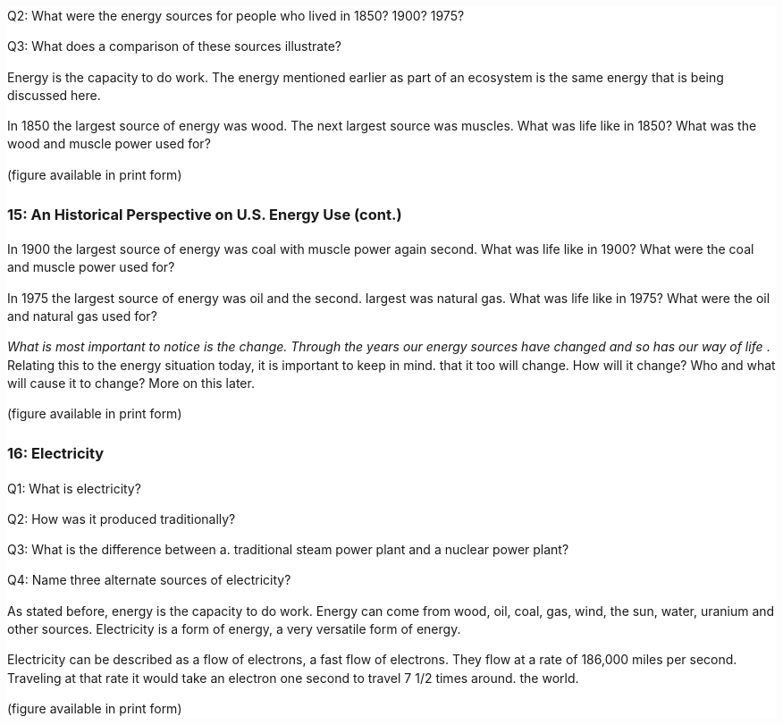 <p>
Q2: What were the energy sources for people who lived in 1850? 1900? 1975?
</p>
<p>
Q3: What does a comparison of these sources illustrate?
</p>
<p>
Energy is the capacity to do work. The energy mentioned earlier as part of an ecosystem is the same energy that is being discussed here.
</p>
<p>
In 1850 the largest source of energy was wood. The next largest source was muscles. What was life like in 1850? What was the wood and muscle power used for?
</p>
<p>
(figure available in print form)
</p>
<h3>
15: An Historical Perspective on U.S. Energy Use (cont.)
</h3>
In 1900 the largest source of energy was coal with muscle power again second. What was life like in 1900? What were the coal and muscle power used for?
<p>
In 1975 the largest source of energy was oil and the second. Iargest was natural gas. What was life like in 1975? What were the oil and natural gas used for?
</p>
<p>
<i>
What is most important to notice is the change. Through the years our energy sources have changed and so has our way of life
</i>
. Relating this to the energy situation today, it is important to keep in mind. that it too will change. How will it change? Who and what will cause it to change? More on this later.
</p>
<p>
(figure available in print form)
</p>
<h3>
16: Electricity
</h3>
Q1: What is electricity?
<p>
Q2: How was it produced traditionally?
</p>
<p>
Q3: What is the difference between a. traditional steam power plant and a nuclear power plant?
</p>
<p>
Q4: Name three alternate sources of electricity?
</p>
<p>
As stated before, energy is the capacity to do work. Energy can come from wood, oil, coal, gas, wind, the sun, water, uranium and other sources. Electricity is a form of energy, a very versatile form of energy.
</p>
<p>
Electricity can be described as a flow of electrons, a fast flow of electrons. They flow at a rate of 186,000 miles per second. Traveling at that rate it would take an electron one second to travel 7 1/2 times around. the world.
</p>
<p>
(figure available in print form)
</p>
<h3>